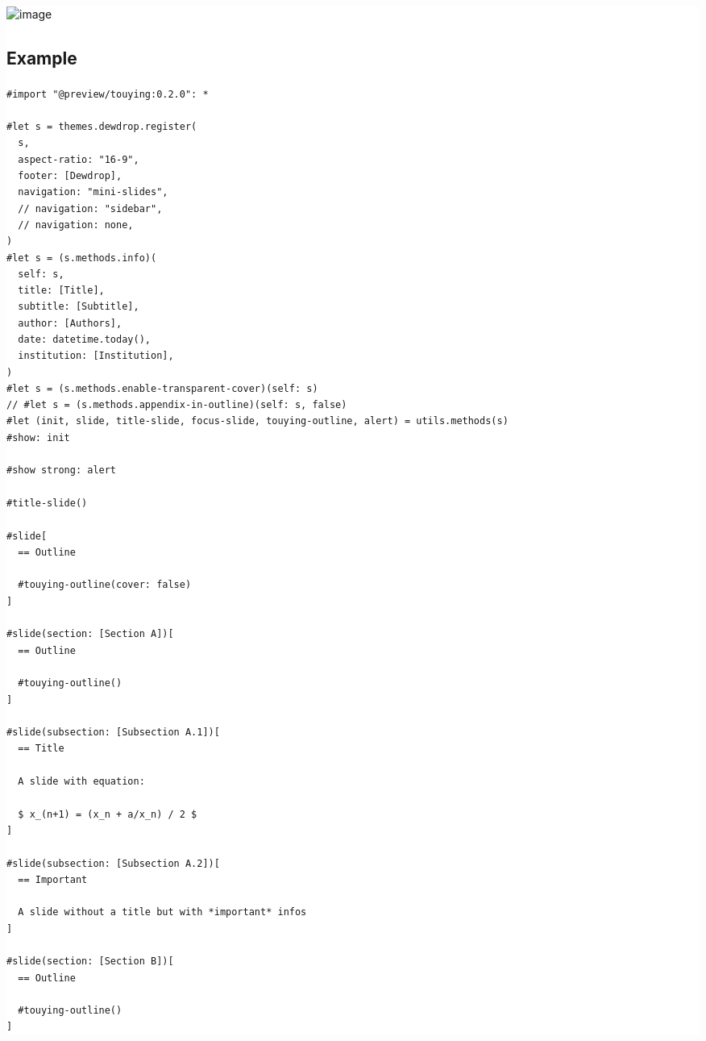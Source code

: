 ![image](https://github.com/touying-typ/touying/assets/34951714/09ddfb40-4f97-4062-8261-23f87690c33e)

## Example

```typst
#import "@preview/touying:0.2.0": *

#let s = themes.dewdrop.register(
  s,
  aspect-ratio: "16-9",
  footer: [Dewdrop],
  navigation: "mini-slides",
  // navigation: "sidebar",
  // navigation: none,
)
#let s = (s.methods.info)(
  self: s,
  title: [Title],
  subtitle: [Subtitle],
  author: [Authors],
  date: datetime.today(),
  institution: [Institution],
)
#let s = (s.methods.enable-transparent-cover)(self: s)
// #let s = (s.methods.appendix-in-outline)(self: s, false)
#let (init, slide, title-slide, focus-slide, touying-outline, alert) = utils.methods(s)
#show: init

#show strong: alert

#title-slide()

#slide[
  == Outline
  
  #touying-outline(cover: false)
]

#slide(section: [Section A])[
  == Outline
  
  #touying-outline()
]

#slide(subsection: [Subsection A.1])[
  == Title

  A slide with equation:

  $ x_(n+1) = (x_n + a/x_n) / 2 $
]

#slide(subsection: [Subsection A.2])[
  == Important

  A slide without a title but with *important* infos
]

#slide(section: [Section B])[
  == Outline
  
  #touying-outline()
]
```